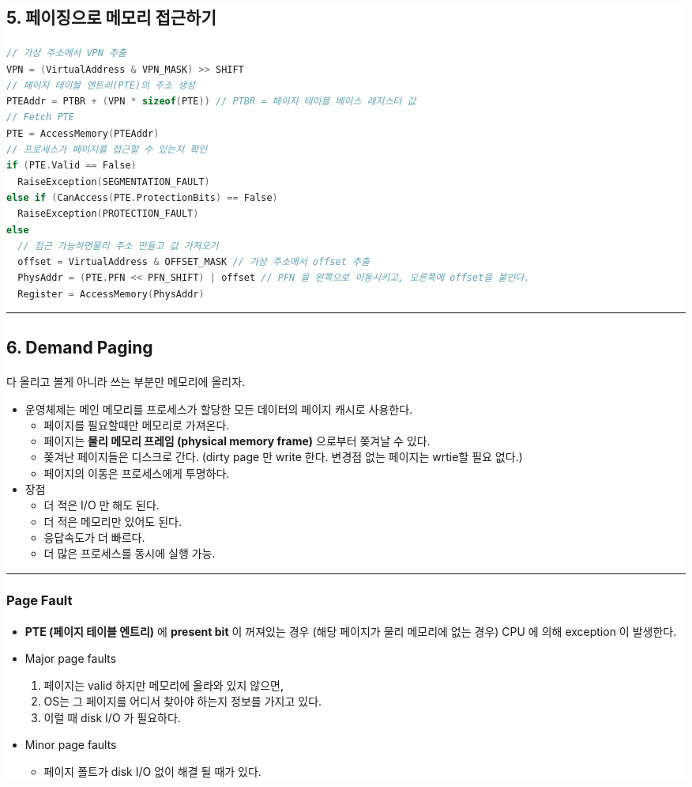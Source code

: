 ## 5. 페이징으로 메모리 접근하기

```c
// 가상 주소에서 VPN 추출
VPN = (VirtualAddress & VPN_MASK) >> SHIFT
// 페이지 테이블 엔트리(PTE)의 주소 생성
PTEAddr = PTBR + (VPN * sizeof(PTE)) // PTBR = 페이지 테이블 베이스 레지스터 값
// Fetch PTE
PTE = AccessMemory(PTEAddr)
// 프로세스가 페이지를 접근할 수 있는지 확인
if (PTE.Valid == False)
  RaiseException(SEGMENTATION_FAULT)
else if (CanAccess(PTE.ProtectionBits) == False)
  RaiseException(PROTECTION_FAULT)
else
  // 접근 가능하면물리 주소 만들고 값 가져오기
  offset = VirtualAddress & OFFSET_MASK // 가상 주소에서 offset 추출
  PhysAddr = (PTE.PFN << PFN_SHIFT) | offset // PFN 을 왼쪽으로 이동시키고, 오른쪽에 offset을 붙인다.
  Register = AccessMemory(PhysAddr)
```

---

## 6. Demand Paging

다 올리고 볼게 아니라 쓰는 부분만 메모리에 올리자.

- 운영체제는 메인 메모리를 프로세스가 할당한 모든 데이터의 페이지 캐시로 사용한다.
  - 페이지를 필요할때만 메모리로 가져온다.
  - 페이지는 **물리 메모리 프레임 (physical memory frame)** 으로부터 쫒겨날 수 있다.
  - 쫒겨난 페이지들은 디스크로 간다. (dirty page 만 write 한다. 변경점 없는 페이지는 wrtie할 필요 없다.)
  - 페이지의 이동은 프로세스에게 투명하다.
- 장점
  - 더 적은 I/O 만 해도 된다.
  - 더 적은 메모리만 있어도 된다.
  - 응답속도가 더 빠르다.
  - 더 많은 프로세스를 동시에 실행 가능.

---

### Page Fault

- **PTE (페이지 테이블 엔트리)** 에 **present bit** 이 꺼져있는 경우 (해당 페이지가 물리 메모리에 없는 경우) CPU 에 의해 exception 이 발생한다.

- Major page faults

  1. 페이지는 valid 하지만 메모리에 올라와 있지 않으면,
  2. OS는 그 페이지를 어디서 찾아야 하는지 정보를 가지고 있다.
  3. 이럴 때 disk I/O 가 필요하다.

- Minor page faults

  - 페이지 폴트가 disk I/O 없이 해결 될 때가 있다.
